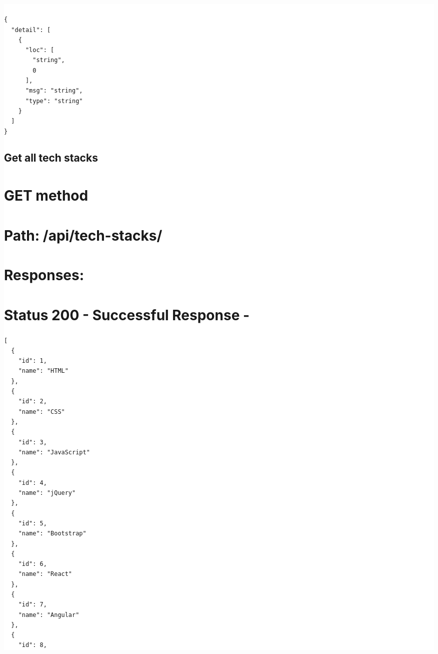 ```

{
  "detail": [
    {
      "loc": [
        "string",
        0
      ],
      "msg": "string",
      "type": "string"
    }
  ]
}

```

## Get all tech stacks

# GET method

# Path: /api/tech-stacks/

# Responses:

# Status 200 - Successful Response -

```
[
  {
    "id": 1,
    "name": "HTML"
  },
  {
    "id": 2,
    "name": "CSS"
  },
  {
    "id": 3,
    "name": "JavaScript"
  },
  {
    "id": 4,
    "name": "jQuery"
  },
  {
    "id": 5,
    "name": "Bootstrap"
  },
  {
    "id": 6,
    "name": "React"
  },
  {
    "id": 7,
    "name": "Angular"
  },
  {
    "id": 8,
```